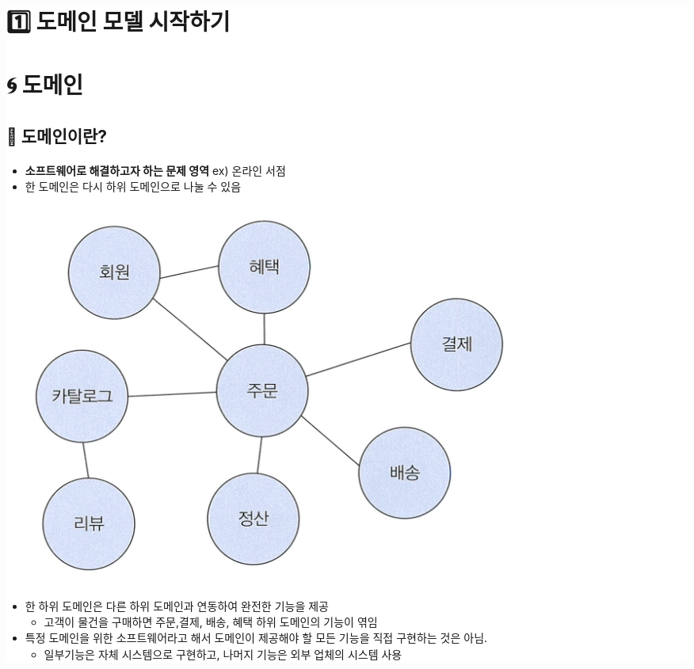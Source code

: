 # 1️⃣ 도메인 모델 시작하기

# 🌀 도메인

## 🍥 도메인이란?

- **소프트웨어로 해결하고자 하는 문제 영역** ex) 온라인 서점
- 한 도메인은 다시 하위 도메인으로 나눌 수 있음

![](./images/image.png)

- 한 하위 도메인은 다른 하위 도메인과 연동하여 완전한 기능을 제공
    - 고객이 물건을 구매하면 주문,결제, 배송, 혜택 하위 도메인의 기능이 엮임
- 특정 도메인을 위한 소프트웨어라고 해서 도메인이 제공해야 할 모든 기능을 직접 구현하는 것은 아님.
    - 일부기능은 자체 시스템으로 구현하고, 나머지 기능은 외부 업체의 시스템 사용
